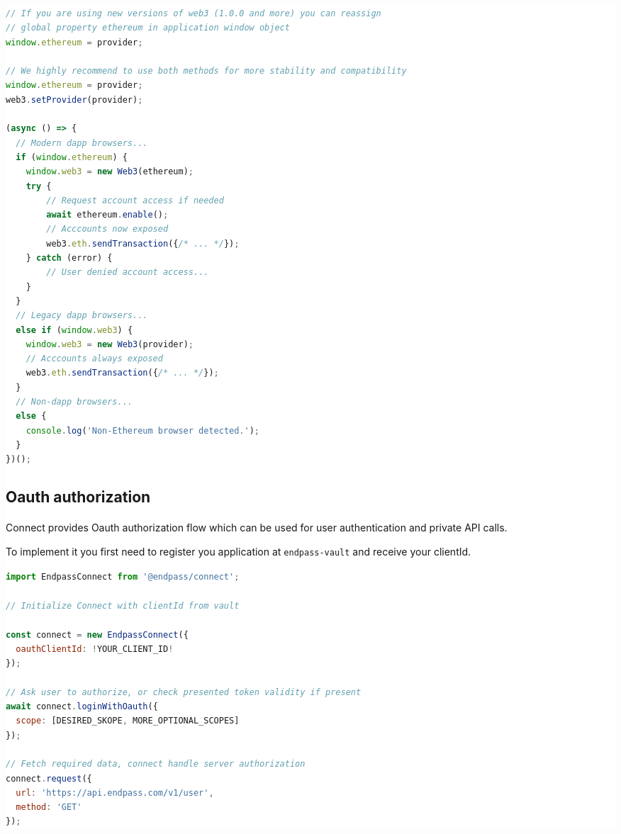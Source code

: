 ```js
// If you are using new versions of web3 (1.0.0 and more) you can reassign
// global property ethereum in application window object
window.ethereum = provider;

// We highly recommend to use both methods for more stability and compatibility
window.ethereum = provider;
web3.setProvider(provider);

(async () => {
  // Modern dapp browsers...
  if (window.ethereum) {
    window.web3 = new Web3(ethereum);
    try {
        // Request account access if needed
        await ethereum.enable();
        // Acccounts now exposed
        web3.eth.sendTransaction({/* ... */});
    } catch (error) {
        // User denied account access...
    }
  }
  // Legacy dapp browsers...
  else if (window.web3) {
    window.web3 = new Web3(provider);
    // Acccounts always exposed
    web3.eth.sendTransaction({/* ... */});
  }
  // Non-dapp browsers...
  else {
    console.log('Non-Ethereum browser detected.');
  }
})();
```

## Oauth authorization

Connect provides Oauth authorization flow which can be used for user authentication and private API calls.

To implement it you first need to register you application at `endpass-vault` and receive your clientId.

```js
import EndpassConnect from '@endpass/connect';

// Initialize Connect with clientId from vault

const connect = new EndpassConnect({
  oauthClientId: !YOUR_CLIENT_ID!
});

// Ask user to authorize, or check presented token validity if present
await connect.loginWithOauth({
  scope: [DESIRED_SKOPE, MORE_OPTIONAL_SCOPES]
});

// Fetch required data, connect handle server authorization
connect.request({
  url: 'https://api.endpass.com/v1/user',
  method: 'GET'
});
```
